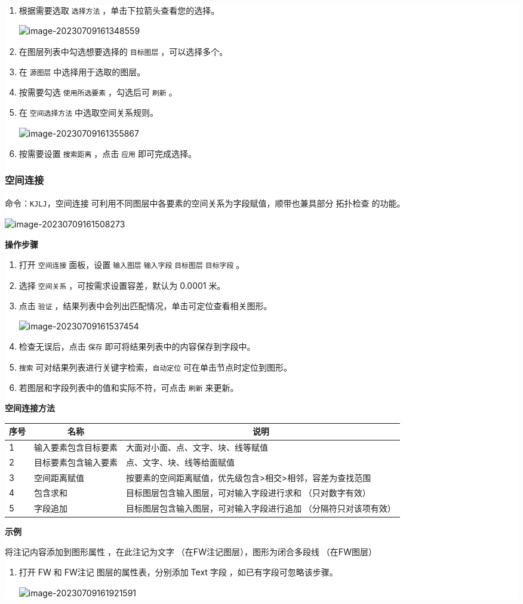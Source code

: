 1. 根据需要选取 `选择方法` ，单击下拉箭头查看您的选择。

   ![image-20230709161348559](C:\LeoCode\HtCadTool\HelpMd\assets/image-20230709161348559.png)

2. 在图层列表中勾选想要选择的 `目标图层` ，可以选择多个。

3. 在 `源图层` 中选择用于选取的图层。

4. 按需要勾选 `使用所选要素` ，勾选后可 `刷新` 。

5. 在 `空间选择方法` 中选取空间关系规则。

   ![image-20230709161355867](C:\LeoCode\HtCadTool\HelpMd\assets/image-20230709161355867.png)

6. 按需要设置 `搜索距离` ，点击 `应用` 即可完成选择。

### 空间连接<a id="空间连接"></a>

命令：`KJLJ`，空间连接 可利用不同图层中各要素的空间关系为字段赋值，顺带也兼具部分 拓扑检查 的功能。

![image-20230709161508273](C:\LeoCode\HtCadTool\HelpMd\assets/image-20230709161508273.png)

**操作步骤**

1. 打开 `空间连接` 面板，设置 `输入图层` `输入字段` `目标图层` `目标字段` 。

2. 选择 `空间关系` ，可按需求设置容差，默认为 0.0001 米。

3. 点击 `验证` ，结果列表中会列出匹配情况，单击可定位查看相关图形。

   ![image-20230709161537454](C:\LeoCode\HtCadTool\HelpMd\assets/image-20230709161537454.png)

4. 检查无误后，点击 `保存` 即可将结果列表中的内容保存到字段中。

5. `搜索` 可对结果列表进行关键字检索，`自动定位` 可在单击节点时定位到图形。

6. 若图层和字段列表中的值和实际不符，可点击 `刷新` 来更新。

**空间连接方法**<a id="空间连接方法"></a>

| 序号 | 名称                 | 说明                                                         |
| ---- | -------------------- | ------------------------------------------------------------ |
| 1    | 输入要素包含目标要素 | 大面对小面、点、文字、块、线等赋值                           |
| 2    | 目标要素包含输入要素 | 点、文字、块、线等给面赋值                                   |
| 3    | 空间距离赋值         | 按要素的空间距离赋值，优先级包含>相交>相邻，容差为查找范围   |
| 4    | 包含求和             | 目标图层包含输入图层，可对输入字段进行求和 （只对数字有效）  |
| 5    | 字段追加             | 目标图层包含输入图层，可对输入字段进行追加 （分隔符只对该项有效） |

**示例**

 将注记内容添加到图形属性 ，在此注记为文字 （在FW注记图层），图形为闭合多段线 （在FW图层）

1. 打开 FW 和 FW注记 图层的属性表，分别添加 Text 字段 ，如已有字段可忽略该步骤。

   ![image-20230709161921591](C:\LeoCode\HtCadTool\HelpMd\assets/image-20230709161921591.png)
